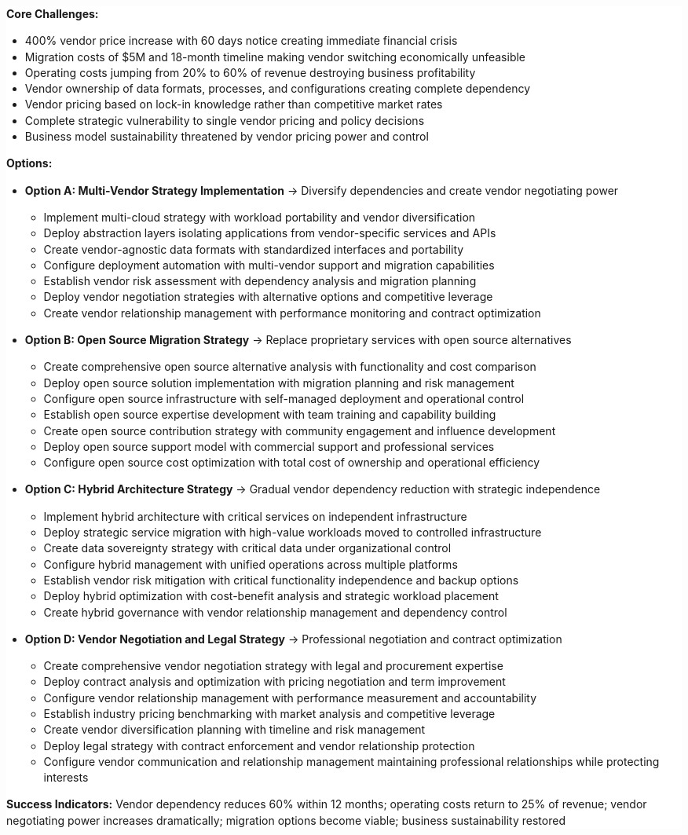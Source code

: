 **Core Challenges:**
- 400% vendor price increase with 60 days notice creating immediate financial crisis
- Migration costs of $5M and 18-month timeline making vendor switching economically unfeasible
- Operating costs jumping from 20% to 60% of revenue destroying business profitability
- Vendor ownership of data formats, processes, and configurations creating complete dependency
- Vendor pricing based on lock-in knowledge rather than competitive market rates
- Complete strategic vulnerability to single vendor pricing and policy decisions
- Business model sustainability threatened by vendor pricing power and control

**Options:**
- **Option A: Multi-Vendor Strategy Implementation** → Diversify dependencies and create vendor negotiating power
  - Implement multi-cloud strategy with workload portability and vendor diversification
  - Deploy abstraction layers isolating applications from vendor-specific services and APIs
  - Create vendor-agnostic data formats with standardized interfaces and portability
  - Configure deployment automation with multi-vendor support and migration capabilities
  - Establish vendor risk assessment with dependency analysis and migration planning
  - Deploy vendor negotiation strategies with alternative options and competitive leverage
  - Create vendor relationship management with performance monitoring and contract optimization

- **Option B: Open Source Migration Strategy** → Replace proprietary services with open source alternatives
  - Create comprehensive open source alternative analysis with functionality and cost comparison
  - Deploy open source solution implementation with migration planning and risk management
  - Configure open source infrastructure with self-managed deployment and operational control
  - Establish open source expertise development with team training and capability building
  - Create open source contribution strategy with community engagement and influence development
  - Deploy open source support model with commercial support and professional services
  - Configure open source cost optimization with total cost of ownership and operational efficiency

- **Option C: Hybrid Architecture Strategy** → Gradual vendor dependency reduction with strategic independence
  - Implement hybrid architecture with critical services on independent infrastructure
  - Deploy strategic service migration with high-value workloads moved to controlled infrastructure
  - Create data sovereignty strategy with critical data under organizational control
  - Configure hybrid management with unified operations across multiple platforms
  - Establish vendor risk mitigation with critical functionality independence and backup options
  - Deploy hybrid optimization with cost-benefit analysis and strategic workload placement
  - Create hybrid governance with vendor relationship management and dependency control

- **Option D: Vendor Negotiation and Legal Strategy** → Professional negotiation and contract optimization
  - Create comprehensive vendor negotiation strategy with legal and procurement expertise
  - Deploy contract analysis and optimization with pricing negotiation and term improvement
  - Configure vendor relationship management with performance measurement and accountability
  - Establish industry pricing benchmarking with market analysis and competitive leverage
  - Create vendor diversification planning with timeline and risk management
  - Deploy legal strategy with contract enforcement and vendor relationship protection
  - Configure vendor communication and relationship management maintaining professional relationships while protecting interests

**Success Indicators:** Vendor dependency reduces 60% within 12 months; operating costs return to 25% of revenue; vendor negotiating power increases dramatically; migration options become viable; business sustainability restored
